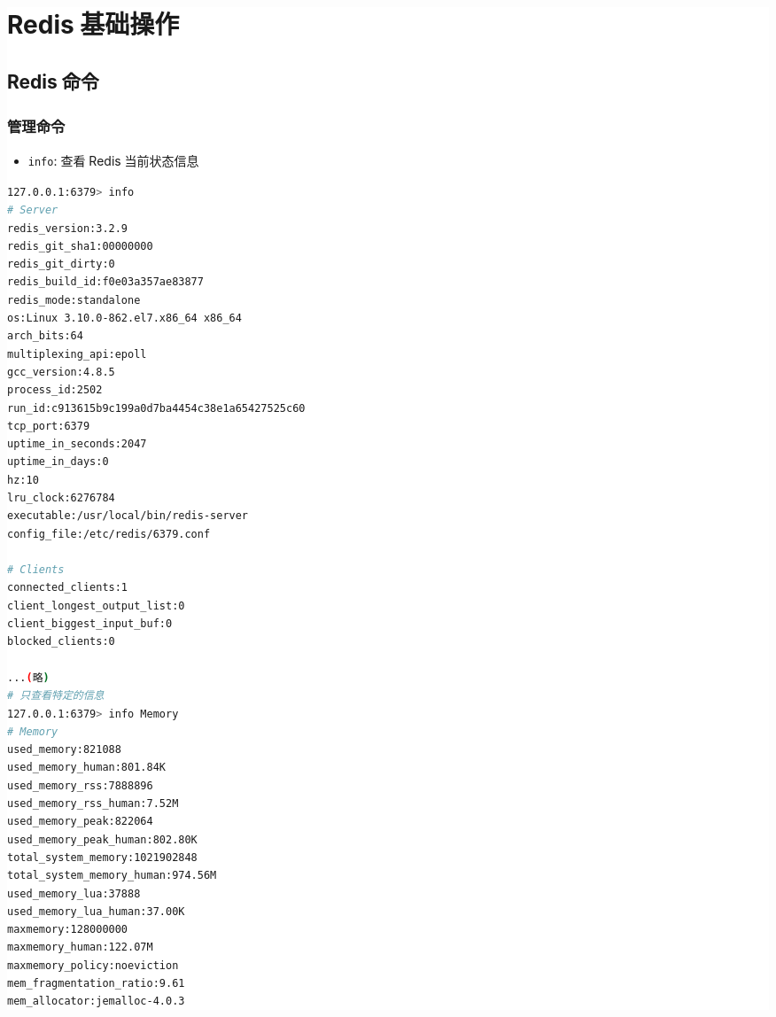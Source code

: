 # Redis 基础操作



## Redis 命令

### 管理命令

- `info`: 查看 Redis 当前状态信息

```bash
127.0.0.1:6379> info
# Server
redis_version:3.2.9
redis_git_sha1:00000000
redis_git_dirty:0
redis_build_id:f0e03a357ae83877
redis_mode:standalone
os:Linux 3.10.0-862.el7.x86_64 x86_64
arch_bits:64
multiplexing_api:epoll
gcc_version:4.8.5
process_id:2502
run_id:c913615b9c199a0d7ba4454c38e1a65427525c60
tcp_port:6379
uptime_in_seconds:2047
uptime_in_days:0
hz:10
lru_clock:6276784
executable:/usr/local/bin/redis-server
config_file:/etc/redis/6379.conf

# Clients
connected_clients:1
client_longest_output_list:0
client_biggest_input_buf:0
blocked_clients:0

...(略)
# 只查看特定的信息
127.0.0.1:6379> info Memory
# Memory
used_memory:821088
used_memory_human:801.84K
used_memory_rss:7888896
used_memory_rss_human:7.52M
used_memory_peak:822064
used_memory_peak_human:802.80K
total_system_memory:1021902848
total_system_memory_human:974.56M
used_memory_lua:37888
used_memory_lua_human:37.00K
maxmemory:128000000
maxmemory_human:122.07M
maxmemory_policy:noeviction
mem_fragmentation_ratio:9.61
mem_allocator:jemalloc-4.0.3
```
